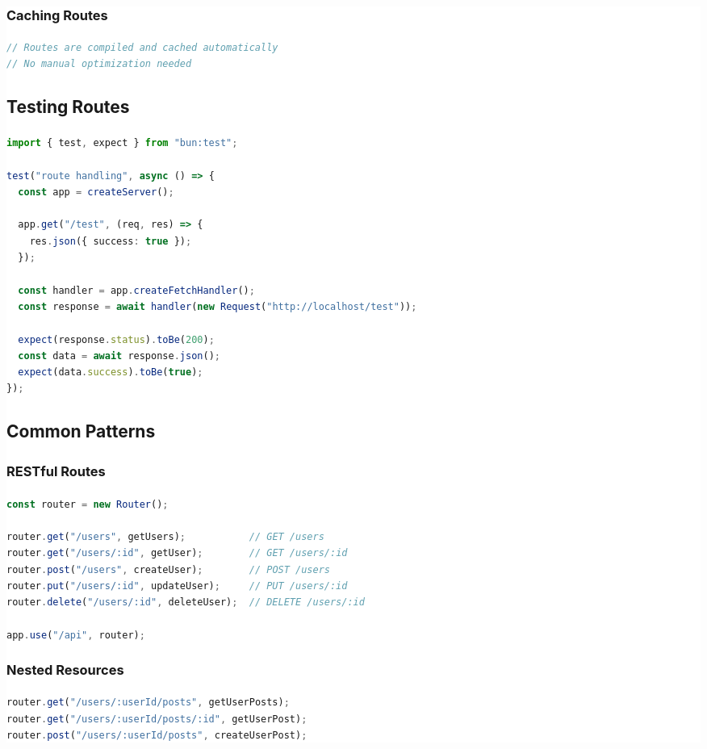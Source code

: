 ### Caching Routes

```typescript
// Routes are compiled and cached automatically
// No manual optimization needed
```

## Testing Routes

```typescript
import { test, expect } from "bun:test";

test("route handling", async () => {
  const app = createServer();
  
  app.get("/test", (req, res) => {
    res.json({ success: true });
  });
  
  const handler = app.createFetchHandler();
  const response = await handler(new Request("http://localhost/test"));
  
  expect(response.status).toBe(200);
  const data = await response.json();
  expect(data.success).toBe(true);
});
```

## Common Patterns

### RESTful Routes

```typescript
const router = new Router();

router.get("/users", getUsers);           // GET /users
router.get("/users/:id", getUser);        // GET /users/:id
router.post("/users", createUser);        // POST /users
router.put("/users/:id", updateUser);     // PUT /users/:id
router.delete("/users/:id", deleteUser);  // DELETE /users/:id

app.use("/api", router);
```

### Nested Resources

```typescript
router.get("/users/:userId/posts", getUserPosts);
router.get("/users/:userId/posts/:id", getUserPost);
router.post("/users/:userId/posts", createUserPost);
```
